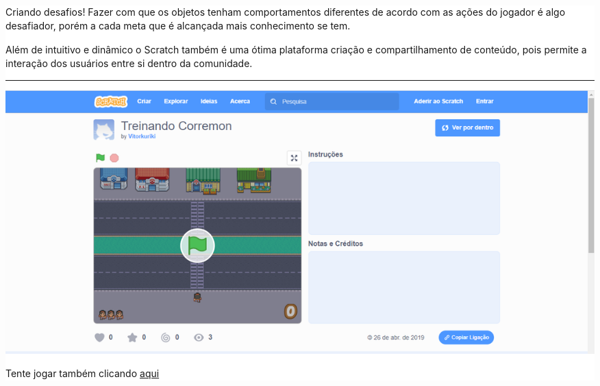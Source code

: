 <p>Criando desafios! Fazer com que os objetos tenham comportamentos diferentes de acordo com as ações do jogador é algo desafiador, porém a cada meta que é alcançada mais conhecimento se tem. </p>

<p>Além de intuitivo e dinâmico o Scratch também é uma ótima plataforma criação e compartilhamento de conteúdo, pois permite a interação dos usuários entre si dentro da comunidade.</p>
<hr>
<img src="img/blog/scratch/scratch-run.png" width="100%" height="100%">

<p>Tente jogar também clicando <a href="https://scratch.mit.edu/projects/303537036/">aqui </a></p>